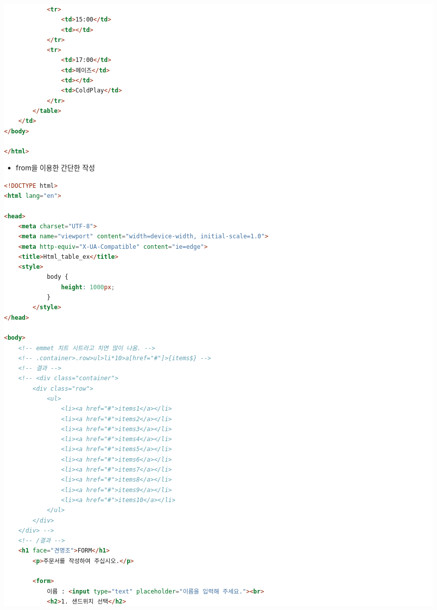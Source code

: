 ```html
			<tr>
				<td>15:00</td>
				<td></td>
			</tr>
			<tr>
				<td>17:00</td>
				<td>헤이즈</td>
				<td></td>
				<td>ColdPlay</td>
			</tr>
		</table>
	</td>
</body>

</html>
```




- from을 이용한 간단한 작성

```html
<!DOCTYPE html>
<html lang="en">

<head>
	<meta charset="UTF-8">
	<meta name="viewport" content="width=device-width, initial-scale=1.0">
	<meta http-equiv="X-UA-Compatible" content="ie=edge">
	<title>Html_table_ex</title>
	<style>
			body {
				height: 1000px;
			}
		</style>
</head>

<body>
	<!-- emmet 치트 시트라고 치면 많이 나옴. -->
	<!-- .container>.row>ul>li*10>a[href="#"]>{items$} -->
	<!-- 결과 -->
	<!-- <div class="container">
		<div class="row">
			<ul>
				<li><a href="#">items1</a></li>
				<li><a href="#">items2</a></li>
				<li><a href="#">items3</a></li>
				<li><a href="#">items4</a></li>
				<li><a href="#">items5</a></li>
				<li><a href="#">items6</a></li>
				<li><a href="#">items7</a></li>
				<li><a href="#">items8</a></li>
				<li><a href="#">items9</a></li>
				<li><a href="#">items10</a></li>
			</ul>
		</div>
	</div> -->
	<!-- /결과 -->
	<h1 face="견명조">FORM</h1>
		<p>주문서를 작성하여 주십시오.</p>

		<form>
			이름 : <input type="text" placeholder="이름을 입력해 주세요."><br>
			<h2>1. 샌드위치 선택</h2>
```